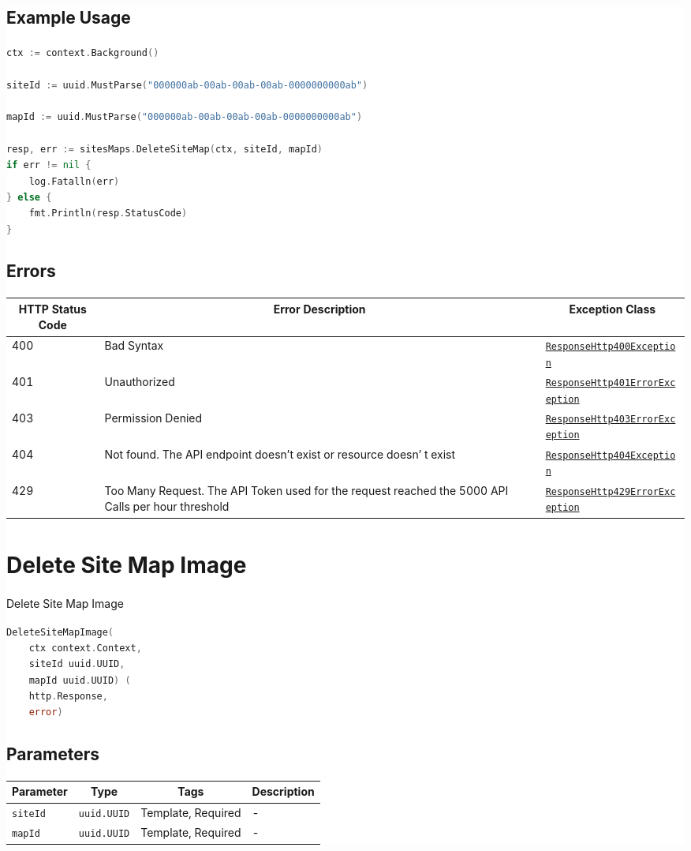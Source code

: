## Example Usage

```go
ctx := context.Background()

siteId := uuid.MustParse("000000ab-00ab-00ab-00ab-0000000000ab")

mapId := uuid.MustParse("000000ab-00ab-00ab-00ab-0000000000ab")

resp, err := sitesMaps.DeleteSiteMap(ctx, siteId, mapId)
if err != nil {
    log.Fatalln(err)
} else {
    fmt.Println(resp.StatusCode)
}
```

## Errors

| HTTP Status Code | Error Description | Exception Class |
|  --- | --- | --- |
| 400 | Bad Syntax | [`ResponseHttp400Exception`](../../doc/models/response-http-400-exception.md) |
| 401 | Unauthorized | [`ResponseHttp401ErrorException`](../../doc/models/response-http-401-error-exception.md) |
| 403 | Permission Denied | [`ResponseHttp403ErrorException`](../../doc/models/response-http-403-error-exception.md) |
| 404 | Not found. The API endpoint doesn’t exist or resource doesn’ t exist | [`ResponseHttp404Exception`](../../doc/models/response-http-404-exception.md) |
| 429 | Too Many Request. The API Token used for the request reached the 5000 API Calls per hour threshold | [`ResponseHttp429ErrorException`](../../doc/models/response-http-429-error-exception.md) |


# Delete Site Map Image

Delete Site Map Image

```go
DeleteSiteMapImage(
    ctx context.Context,
    siteId uuid.UUID,
    mapId uuid.UUID) (
    http.Response,
    error)
```

## Parameters

| Parameter | Type | Tags | Description |
|  --- | --- | --- | --- |
| `siteId` | `uuid.UUID` | Template, Required | - |
| `mapId` | `uuid.UUID` | Template, Required | - |
